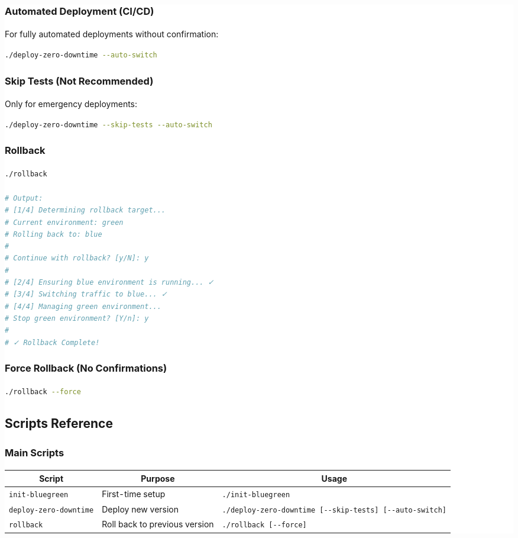 ### Automated Deployment (CI/CD)

For fully automated deployments without confirmation:

```bash
./deploy-zero-downtime --auto-switch
```

### Skip Tests (Not Recommended)

Only for emergency deployments:

```bash
./deploy-zero-downtime --skip-tests --auto-switch
```

### Rollback

```bash
./rollback

# Output:
# [1/4] Determining rollback target...
# Current environment: green
# Rolling back to: blue
#
# Continue with rollback? [y/N]: y
#
# [2/4] Ensuring blue environment is running... ✓
# [3/4] Switching traffic to blue... ✓
# [4/4] Managing green environment...
# Stop green environment? [Y/n]: y
#
# ✓ Rollback Complete!
```

### Force Rollback (No Confirmations)

```bash
./rollback --force
```

## Scripts Reference

### Main Scripts

| Script | Purpose | Usage |
|--------|---------|-------|
| `init-bluegreen` | First-time setup | `./init-bluegreen` |
| `deploy-zero-downtime` | Deploy new version | `./deploy-zero-downtime [--skip-tests] [--auto-switch]` |
| `rollback` | Roll back to previous version | `./rollback [--force]` |
